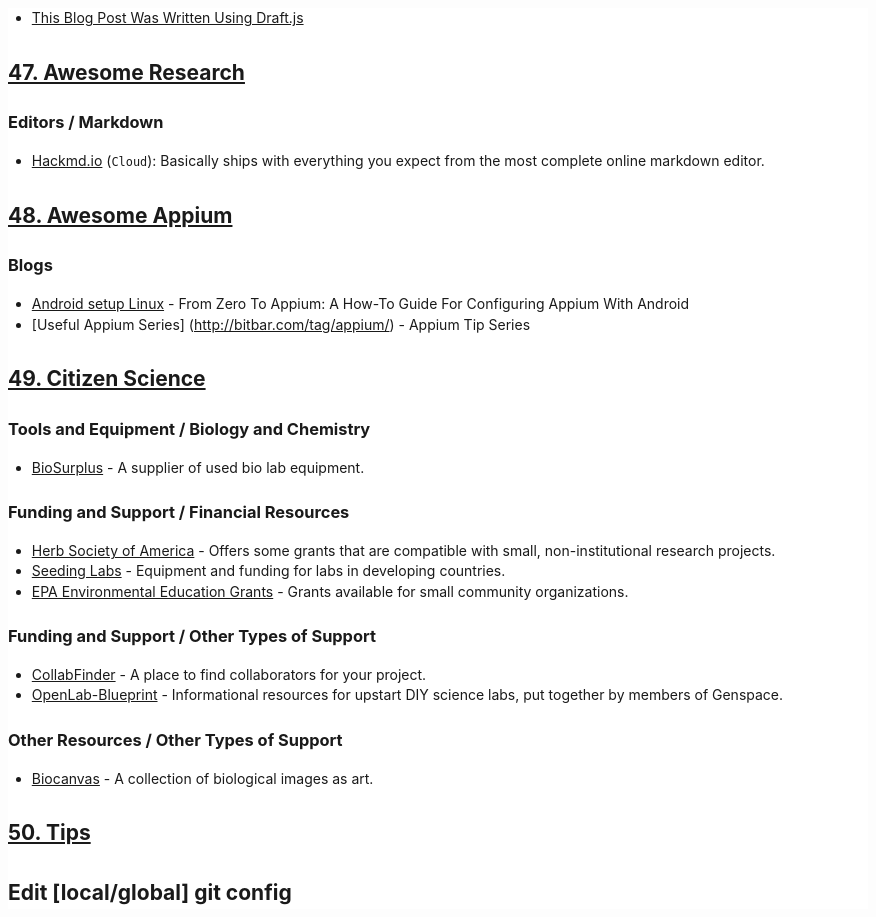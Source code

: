 *   [This Blog Post Was Written Using Draft.js](https://dev.to/ben/this-blog-post-was-written-using-draftjs)

## [47. Awesome Research](/content/emptymalei/awesome-research/week/README.md)

### Editors / Markdown

*   [Hackmd.io](https://hackmd.io) (`Cloud`): Basically ships with everything you expect from the most complete online markdown editor.

## [48. Awesome Appium](/content/SrinivasanTarget/awesome-appium/week/README.md)

### Blogs

*   [Android setup Linux](https://www.smashingmagazine.com/2016/04/from-zero-to-appium-guide-configuring-appium-android/) - From Zero To Appium: A How-To Guide For Configuring Appium With Android
*   \[Useful Appium Series] (<http://bitbar.com/tag/appium/>) - Appium Tip Series

## [49. Citizen Science](/content/dylanrees/citizen-science/week/README.md)

### Tools and Equipment / Biology and Chemistry

*   [BioSurplus](http://www.biosurplus.com/) - A supplier of used bio lab equipment.

### Funding and Support / Financial Resources

*   [Herb Society of America](http://www.herbsociety.org/support/grants-scholarships/grant-details.html) - Offers some grants that are compatible with small, non-institutional research projects.
*   [Seeding Labs](https://seedinglabs.org/) - Equipment and funding for labs in developing countries.
*   [EPA Environmental Education Grants](https://www.epa.gov/education/environmental-education-ee-grants) - Grants available for small community organizations.

### Funding and Support / Other Types of Support

*   [CollabFinder](http://collabfinder.com/) - A place to find collaborators for your project.
*   [OpenLab-Blueprint](http://openlab-blueprint.org/) - Informational resources for upstart DIY science labs, put together by members of Genspace.

### Other Resources / Other Types of Support

*   [Biocanvas](http://biocanvas.net/) - A collection of biological images as art.

## [50. Tips](/content/git-tips/tips/week/README.md)

## Edit \[local/global] git config
